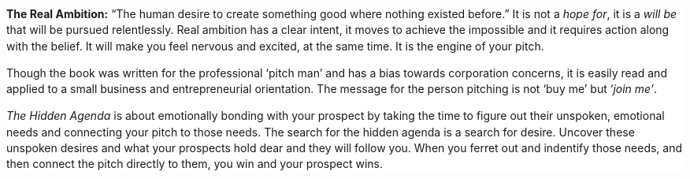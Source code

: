 **The Real Ambition:** “The human desire to create something good where nothing existed before.” It is not a _hope for_, it is a _will be_ that will be pursued relentlessly. Real ambition has a clear intent, it moves to achieve the impossible and it requires action along with the belief. It will make you feel nervous and excited, at the same time. It is the engine of your pitch.

Though the book was written for the professional ‘pitch man’ and has a bias towards corporation concerns, it is easily read and applied to a small business and entrepreneurial orientation. The message for the person pitching is not ‘buy me’ but ‘_join me’_.

_The Hidden Agenda_ is about emotionally bonding with your prospect by taking the time to figure out their unspoken, emotional needs and connecting your pitch to those needs. The search for the hidden agenda is a search for desire. Uncover these unspoken desires and what your prospects hold dear and they will follow you. When you ferret out and indentify those needs, and then connect the pitch directly to them, you win and your prospect wins.
